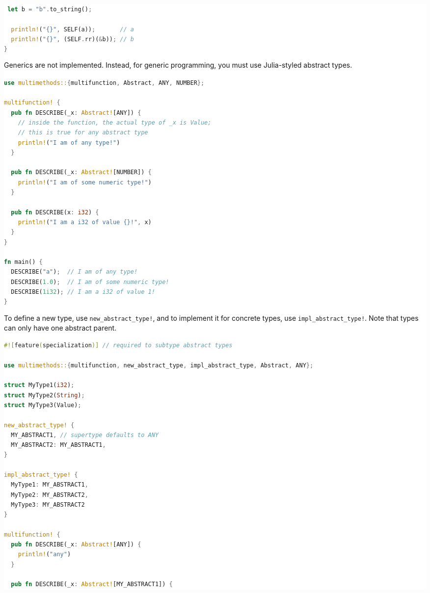 ```rust
 let b = "b".to_string();

  println!("{}", SELF(a));       // a
  println!("{}", (SELF.rr)(&b)); // b
}
```

Generics are not implemented. Instead, for generic programming, you must use Julia-styled abstract types.

```rust
use multimethods::{multifunction, Abstract, ANY, NUMBER};

multifunction! {
  pub fn DESCRIBE(_x: Abstract![ANY]) {
    // inside the function, the actual type of _x is Value;
    // this is true for any abstract type
    println!("I am of any type!")
  }

  pub fn DESCRIBE(_x: Abstract![NUMBER]) {
    println!("I am of some numeric type!")
  }

  pub fn DESCRIBE(x: i32) {
    println!("I am a i32 of value {}!", x)
  }
}

fn main() {
  DESCRIBE("a");  // I am of any type!
  DESCRIBE(1.0);  // I am of some numeric type!
  DESCRIBE(1i32); // I am a i32 of value 1!
}
```

To define a new type, use `new_abstract_type!`, and to implement it for concrete types, use `impl_abstract_type!`. Note that types can only have one abstract parent.

```rust
#![feature(specialization)] // required to subtype abstract types

use multimethods::{multifunction, new_abstract_type, impl_abstract_type, Abstract, ANY};

struct MyType1(i32);
struct MyType2(String);
struct MyType3(Value);

new_abstract_type! {
  MY_ABSTRACT1, // supertype defaults to ANY
  MY_ABSTRACT2: MY_ABSTRACT1,
}

impl_abstract_type! {
  MyType1: MY_ABSTRACT1,
  MyType2: MY_ABSTRACT2,
  MyType3: MY_ABSTRACT2
}

multifunction! {
  pub fn DESCRIBE(_x: Abstract![ANY]) {
    println!("any")
  }

  pub fn DESCRIBE(_x: Abstract![MY_ABSTRACT1]) {
```